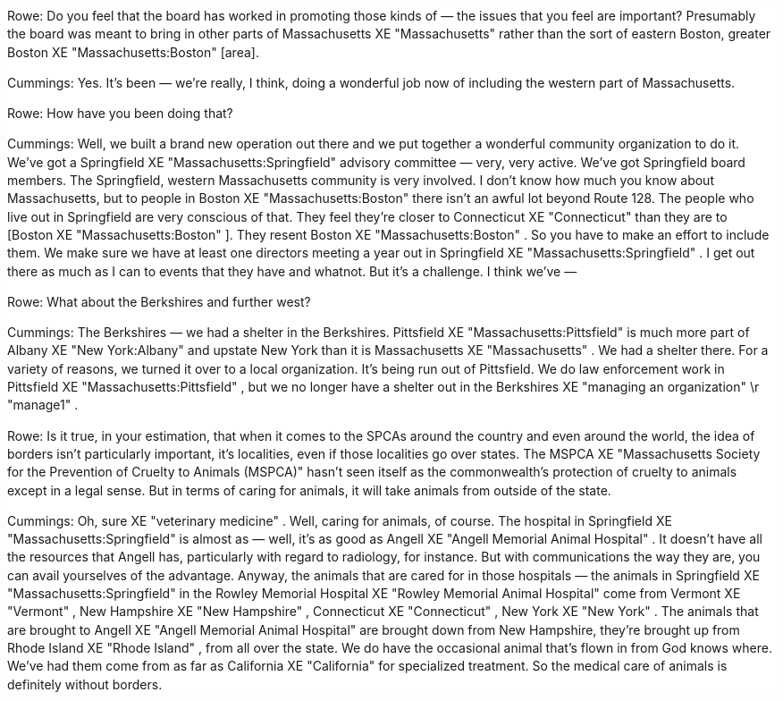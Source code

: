 Rowe: Do you feel that the board has worked in promoting those kinds of
— the issues that you feel are important? Presumably the board was meant
to bring in other parts of Massachusetts XE "Massachusetts" rather than
the sort of eastern Boston, greater Boston XE "Massachusetts:Boston"
\[area\].

Cummings: Yes. It’s been — we’re really, I think, doing a wonderful job
now of including the western part of Massachusetts.

Rowe: How have you been doing that?

Cummings: Well, we built a brand new operation out there and we put
together a wonderful community organization to do it. We’ve got a
Springfield XE "Massachusetts:Springfield" advisory committee — very,
very active. We’ve got Springfield board members. The Springfield,
western Massachusetts community is very involved. I don’t know how much
you know about Massachusetts, but to people in Boston XE
"Massachusetts:Boston" there isn’t an awful lot beyond Route 128. The
people who live out in Springfield are very conscious of that. They feel
they’re closer to Connecticut XE "Connecticut" than they are to \[Boston
XE "Massachusetts:Boston" \]. They resent Boston XE
"Massachusetts:Boston" . So you have to make an effort to include them.
We make sure we have at least one directors meeting a year out in
Springfield XE "Massachusetts:Springfield" . I get out there as much as
I can to events that they have and whatnot. But it’s a challenge. I
think we’ve —

Rowe: What about the Berkshires and further west?

Cummings: The Berkshires — we had a shelter in the Berkshires.
Pittsfield XE "Massachusetts:Pittsfield" is much more part of Albany XE
"New York:Albany" and upstate New York than it is Massachusetts XE
"Massachusetts" . We had a shelter there. For a variety of reasons, we
turned it over to a local organization. It’s being run out of
Pittsfield. We do law enforcement work in Pittsfield XE
"Massachusetts:Pittsfield" , but we no longer have a shelter out in the
Berkshires XE "managing an organization" \\r "manage1" .

Rowe: Is it true, in your estimation, that when it comes to the SPCAs
around the country and even around the world, the idea of borders isn’t
particularly important, it’s localities, even if those localities go
over states. The MSPCA XE "Massachusetts Society for the Prevention of
Cruelty to Animals (MSPCA)" hasn’t seen itself as the commonwealth’s
protection of cruelty to animals except in a legal sense. But in terms
of caring for animals, it will take animals from outside of the state.

Cummings: Oh, sure XE "veterinary medicine" . Well, caring for animals,
of course. The hospital in Springfield XE "Massachusetts:Springfield" is
almost as — well, it’s as good as Angell XE "Angell Memorial Animal
Hospital" . It doesn’t have all the resources that Angell has,
particularly with regard to radiology, for instance. But with
communications the way they are, you can avail yourselves of the
advantage. Anyway, the animals that are cared for in those hospitals —
the animals in Springfield XE "Massachusetts:Springfield" in the Rowley
Memorial Hospital XE "Rowley Memorial Animal Hospital" come from Vermont
XE "Vermont" , New Hampshire XE "New Hampshire" , Connecticut XE
"Connecticut" , New York XE "New York" . The animals that are brought to
Angell XE "Angell Memorial Animal Hospital" are brought down from New
Hampshire, they’re brought up from Rhode Island XE "Rhode Island" , from
all over the state. We do have the occasional animal that’s flown in
from God knows where. We’ve had them come from as far as California XE
"California" for specialized treatment. So the medical care of animals
is definitely without borders.
